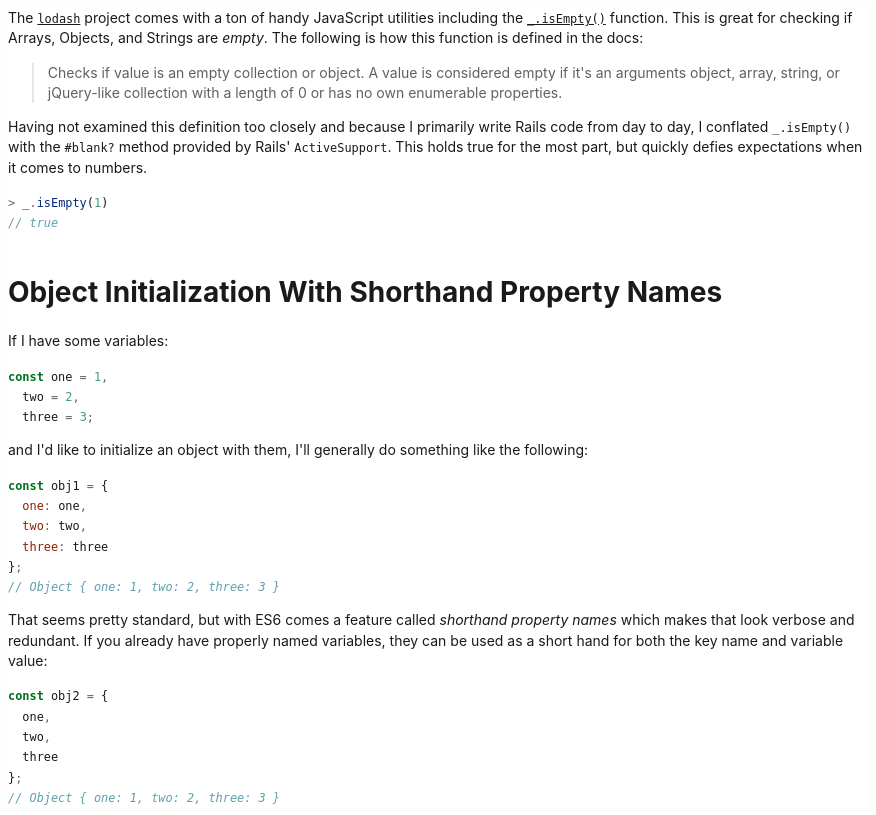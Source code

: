 The [`lodash`](https://lodash.com/) project comes with a ton of handy
JavaScript utilities including the
[`_.isEmpty()`](https://lodash.com/docs#isEmpty) function. This is great for
checking if Arrays, Objects, and Strings are _empty_. The following is how
this function is defined in the docs:

> Checks if value is an empty collection or object. A value is considered
> empty if it's an arguments object, array, string, or jQuery-like
> collection with a length of 0 or has no own enumerable properties.

Having not examined this definition too closely and because I primarily
write Rails code from day to day, I conflated `_.isEmpty()` with the
`#blank?` method provided by Rails' `ActiveSupport`. This holds true for the
most part, but quickly defies expectations when it comes to numbers.

```javascript
> _.isEmpty(1)
// true
```

# Object Initialization With Shorthand Property Names

If I have some variables:

```javascript
const one = 1,
  two = 2,
  three = 3;
```

and I'd like to initialize an object with them, I'll generally do something
like the following:

```javascript
const obj1 = {
  one: one,
  two: two,
  three: three
};
// Object { one: 1, two: 2, three: 3 }
```

That seems pretty standard, but with ES6 comes a feature called *shorthand
property names* which makes that look verbose and redundant. If you already
have properly named variables, they can be used as a short hand for both the
key name and variable value:

```javascript
const obj2 = {
  one,
  two,
  three
};
// Object { one: 1, two: 2, three: 3 }
```
